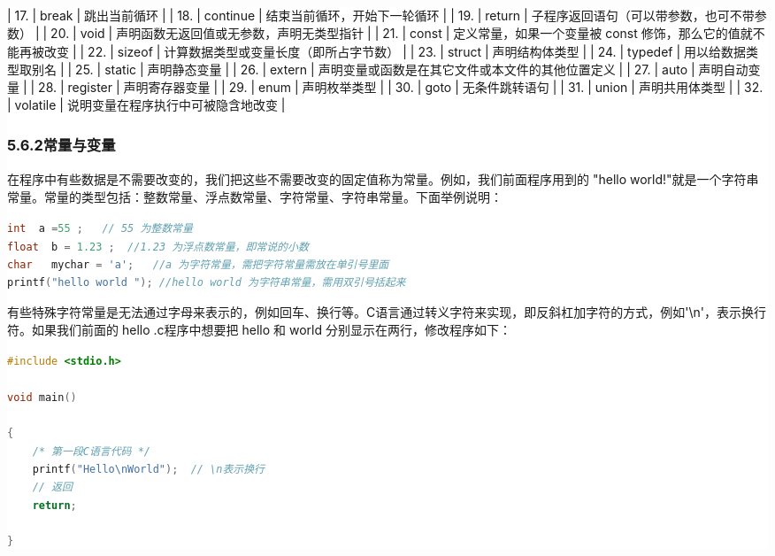 | 17.      | break       | 跳出当前循环                                                  |
| 18.      | continue    | 结束当前循环，开始下一轮循环                                  |
| 19.      | return      | 子程序返回语句（可以带参数，也可不带参数）                    |
| 20.      | void        | 声明函数无返回值或无参数，声明无类型指针                      |
| 21.      | const       | 定义常量，如果一个变量被 const 修饰，那么它的值就不能再被改变 |
| 22.      | sizeof      | 计算数据类型或变量长度（即所占字节数）                        |
| 23.      | struct      | 声明结构体类型                                                |
| 24.      | typedef     | 用以给数据类型取别名                                          |
| 25.      | static      | 声明静态变量                                                  |
| 26.      | extern      | 声明变量或函数是在其它文件或本文件的其他位置定义              |
| 27.      | auto        | 声明自动变量                                                  |
| 28.      | register    | 声明寄存器变量                                                |
| 29.      | enum        | 声明枚举类型                                                  |
| 30.      | goto        | 无条件跳转语句                                                |
| 31.      | union       | 声明共用体类型                                                |
| 32.      | volatile    | 说明变量在程序执行中可被隐含地改变                            |

### 5.6.2常量与变量

在程序中有些数据是不需要改变的，我们把这些不需要改变的固定值称为常量。例如，我们前面程序用到的 "hello world!"就是一个字符串常量。常量的类型包括：整数常量、浮点数常量、字符常量、字符串常量。下面举例说明：

```c
int  a =55 ;   // 55 为整数常量
float  b = 1.23 ;  //1.23 为浮点数常量，即常说的小数
char   mychar = 'a';   //a 为字符常量，需把字符常量需放在单引号里面
printf("hello world "); //hello world 为字符串常量，需用双引号括起来
```

有些特殊字符常量是无法通过字母来表示的，例如回车、换行等。C语言通过转义字符来实现，即反斜杠加字符的方式，例如'\n'，表示换行符。如果我们前面的 hello .c程序中想要把 hello 和 world 分别显示在两行，修改程序如下：
```c
#include <stdio.h>  

void main()

{
    /* 第一段C语言代码 */
    printf("Hello\nWorld");  // \n表示换行
    // 返回
    return;

}
```

